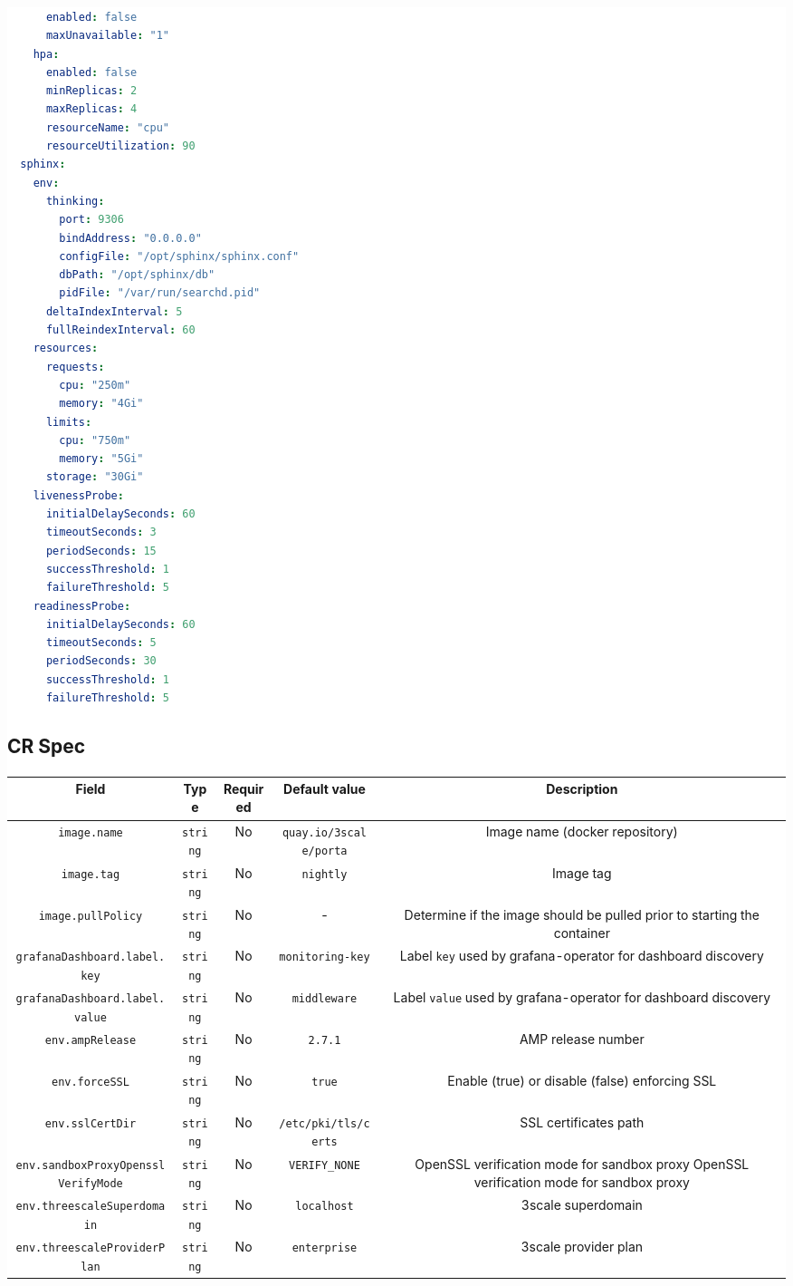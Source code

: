 ```yaml
      enabled: false
      maxUnavailable: "1"
    hpa:
      enabled: false
      minReplicas: 2
      maxReplicas: 4
      resourceName: "cpu"
      resourceUtilization: 90
  sphinx:
    env:
      thinking:
        port: 9306
        bindAddress: "0.0.0.0"
        configFile: "/opt/sphinx/sphinx.conf"
        dbPath: "/opt/sphinx/db"
        pidFile: "/var/run/searchd.pid"
      deltaIndexInterval: 5
      fullReindexInterval: 60
    resources:
      requests:
        cpu: "250m"
        memory: "4Gi"
      limits:
        cpu: "750m"
        memory: "5Gi"
      storage: "30Gi"
    livenessProbe:
      initialDelaySeconds: 60
      timeoutSeconds: 3
      periodSeconds: 15
      successThreshold: 1
      failureThreshold: 5
    readinessProbe:
      initialDelaySeconds: 60
      timeoutSeconds: 5
      periodSeconds: 30
      successThreshold: 1
      failureThreshold: 5
```

## CR Spec

|                  **Field**                   | **Type**  | **Required** |          **Default value**           |                                                            **Description**                                                            |
| :------------------------------------------: | :-------: | :----------: | :----------------------------------: | :-----------------------------------------------------------------------------------------------------------------------------------: |
|                 `image.name`                 | `string`  |      No      |        `quay.io/3scale/porta`        |                                                    Image name (docker repository)                                                     |
|                 `image.tag`                  | `string`  |      No      |              `nightly`               |                                                               Image tag                                                               |
|              `image.pullPolicy`              | `string`  |      No      |                  -                   |                                Determine if the image should be pulled prior to starting the container                                |
|         `grafanaDashboard.label.key`         | `string`  |      No      |           `monitoring-key`           |                                     Label `key` used by grafana-operator for dashboard discovery                                      |
|        `grafanaDashboard.label.value`        | `string`  |      No      |             `middleware`             |                                    Label `value` used by grafana-operator for dashboard discovery                                     |
|               `env.ampRelease`               | `string`  |      No      |               `2.7.1`                |                                                          AMP release number                                                           |
|                `env.forceSSL`                | `string`  |      No      |                `true`                |                                            Enable (true) or disable (false) enforcing SSL                                             |
|               `env.sslCertDir`               | `string`  |      No      |         `/etc/pki/tls/certs`         |                                                         SSL certificates path                                                         |
|     `env.sandboxProxyOpensslVerifyMode`      | `string`  |      No      |            `VERIFY_NONE`             |                        OpenSSL verification mode for sandbox proxy OpenSSL verification mode for sandbox proxy                        |
|         `env.threescaleSuperdomain`          | `string`  |      No      |             `localhost`              |                                                          3scale superdomain                                                           |
|         `env.threescaleProviderPlan`         | `string`  |      No      |             `enterprise`             |                                                         3scale provider plan                                                          |